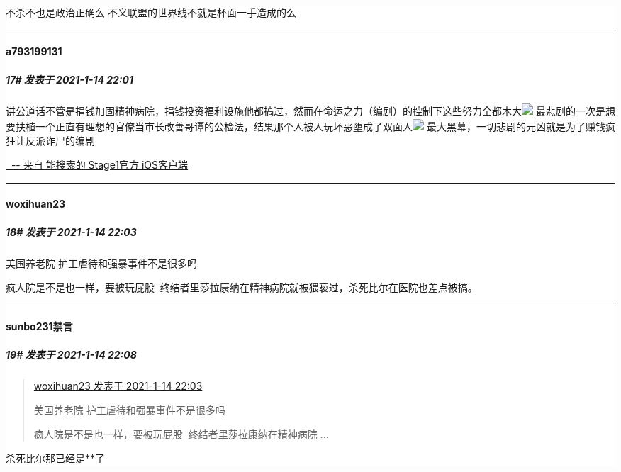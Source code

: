 
不杀不也是政治正确么
不义联盟的世界线不就是杯面一手造成的么







*****

####  a793199131  
##### 17#       发表于 2021-1-14 22:01




讲公道话不管是捐钱加固精神病院，捐钱投资福利设施他都搞过，然而在命运之力（编剧）的控制下这些努力全都木大<img src="https://static.saraba1st.com/image/smiley/face2017/022.png" referrerpolicy="no-referrer">
最悲剧的一次是想要扶植一个正直有理想的官僚当市长改善哥谭的公检法，结果那个人被人玩坏恶堕成了双面人<img src="https://static.saraba1st.com/image/smiley/face2017/001.png" referrerpolicy="no-referrer">
最大黑幕，一切悲剧的元凶就是为了赚钱疯狂让反派诈尸的编剧

[  -- 来自 能搜索的 Stage1官方 iOS客户端](https://itunes.apple.com/fi/app/saraba1st/id1221237470?mt=8)







*****

####  woxihuan23  
##### 18#       发表于 2021-1-14 22:03




美国养老院 护工虐待和强暴事件不是很多吗


疯人院是不是也一样，要被玩屁股  终结者里莎拉康纳在精神病院就被猥亵过，杀死比尔在医院也差点被搞。







*****

####  sunbo231禁言  
##### 19#       发表于 2021-1-14 22:08



<blockquote><a href="httphttps://bbs.saraba1st.com/2b/forum.php?mod=redirect&amp;goto=findpost&amp;pid=50036900&amp;ptid=1982852" target="_blank">woxihuan23 发表于 2021-1-14 22:03</a>

美国养老院 护工虐待和强暴事件不是很多吗


疯人院是不是也一样，要被玩屁股  终结者里莎拉康纳在精神病院 ...</blockquote>
杀死比尔那已经是**了


